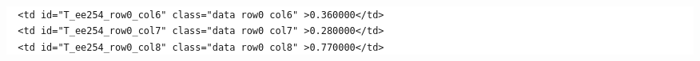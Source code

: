       <td id="T_ee254_row0_col6" class="data row0 col6" >0.360000</td>
      <td id="T_ee254_row0_col7" class="data row0 col7" >0.280000</td>
      <td id="T_ee254_row0_col8" class="data row0 col8" >0.770000</td>
